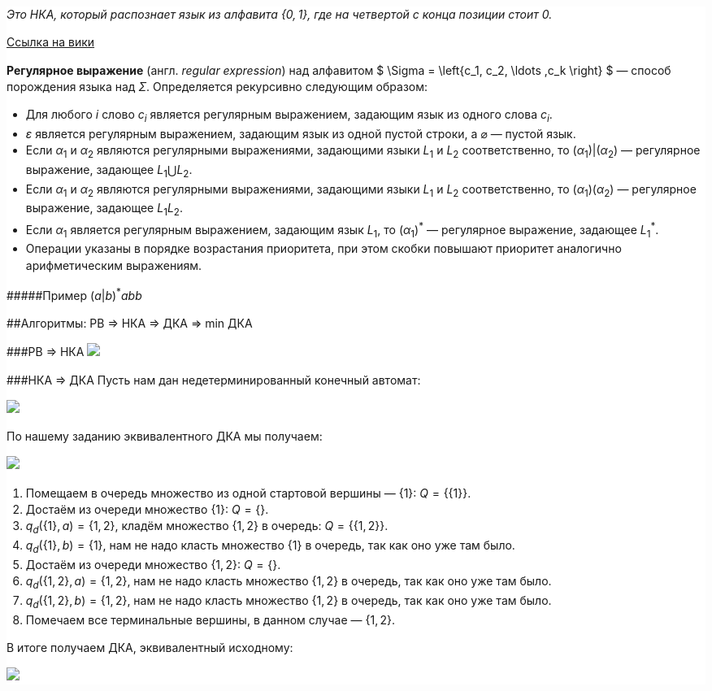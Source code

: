 *Это НКА, который распознает язык из алфавита $\lbrace 0, 1 \rbrace$, где на четвертой с конца позиции стоит 0.*

[Ссылка на вики](http://neerc.ifmo.ru/wiki/index.php?title=%D0%9D%D0%B5%D0%B4%D0%B5%D1%82%D0%B5%D1%80%D0%BC%D0%B8%D0%BD%D0%B8%D1%80%D0%BE%D0%B2%D0%B0%D0%BD%D0%BD%D1%8B%D0%B5_%D0%BA%D0%BE%D0%BD%D0%B5%D1%87%D0%BD%D1%8B%D0%B5_%D0%B0%D0%B2%D1%82%D0%BE%D0%BC%D0%B0%D1%82%D1%8B)

**Регулярное выражение** (англ. *regular expression*) над алфавитом $ \Sigma = \left\{c_1, c_2, \ldots ,c_k \right\} $ — способ порождения языка над $\Sigma$. Определяется рекурсивно следующим образом:

* Для любого $i$ слово $c_i$ является регулярным выражением, задающим язык из одного слова $c_i$.
* $\varepsilon$ является регулярным выражением, задающим язык из одной пустой строки, а $\varnothing$ — пустой язык.
* Если $\alpha_1$ и $\alpha_2$ являются регулярными выражениями, задающими языки $L_1$ и $L_2$ соответственно, то $(\alpha_1)|(\alpha_2)$ — регулярное выражение, задающее $L_1 \bigcup L_2$.
* Если $\alpha_1$ и $\alpha_2$ являются регулярными выражениями, задающими языки $L_1$ и $L_2$ соответственно, то $(\alpha_1)(\alpha_2)$ — регулярное выражение, задающее $L_1L_2$.
* Если $\alpha_1$ является регулярным выражением, задающим язык $L_1$, то $(\alpha_1)^*$ — регулярное выражение, задающее $L_1^*$.
* Операции указаны в порядке возрастания приоритета, при этом скобки повышают приоритет аналогично арифметическим выражениям.

#####Пример
$(a|b)^*abb$

##Алгоритмы: РВ $\Rightarrow$ НКА $\Rightarrow$ ДКА $\Rightarrow$ min ДКА

###РВ $\Rightarrow$ НКА
![](https://istomin.im/gc/re_nka.png)

###НКА $\Rightarrow$ ДКА
Пусть нам дан недетерминированный конечный автомат: 

![](http://neerc.ifmo.ru/wiki/images/2/2a/DKA.png)

По нашему заданию эквивалентного ДКА мы получаем:

![](http://neerc.ifmo.ru/wiki/images/3/3f/NKA_definition.png)

1. Помещаем в очередь множество из одной стартовой вершины — $\{1\}$: $Q = \{\{1\}\}$.
2. Достаём из очереди множество $\{1\}$: $Q = \{\}$.
3. $q_d(\{1\}, a) = \{1, 2\}$, кладём множество $\{1, 2\}$ в очередь: $Q = \{\{1, 2\}\}$.
4. $q_d(\{1\}, b) = \{1\}$, нам не надо класть множество $\{1\}$ в очередь, так как оно уже там было.
5. Достаём из очереди множество $\{1, 2\}$: $Q = \{\}$.
6. $q_d(\{1, 2\}, a) = \{1, 2\}$, нам не надо класть множество $\{1, 2\}$ в очередь, так как оно уже там было.
7. $q_d(\{1, 2\}, b) = \{1, 2\}$, нам не надо класть множество $\{1, 2\}$ в очередь, так как оно уже там было.
8. Помечаем все терминальные вершины, в данном случае — $\{1, 2\}$.

В итоге получаем ДКА, эквивалентный исходному:

![](http://neerc.ifmo.ru/wiki/images/4/40/NKA_algorithm.png)

